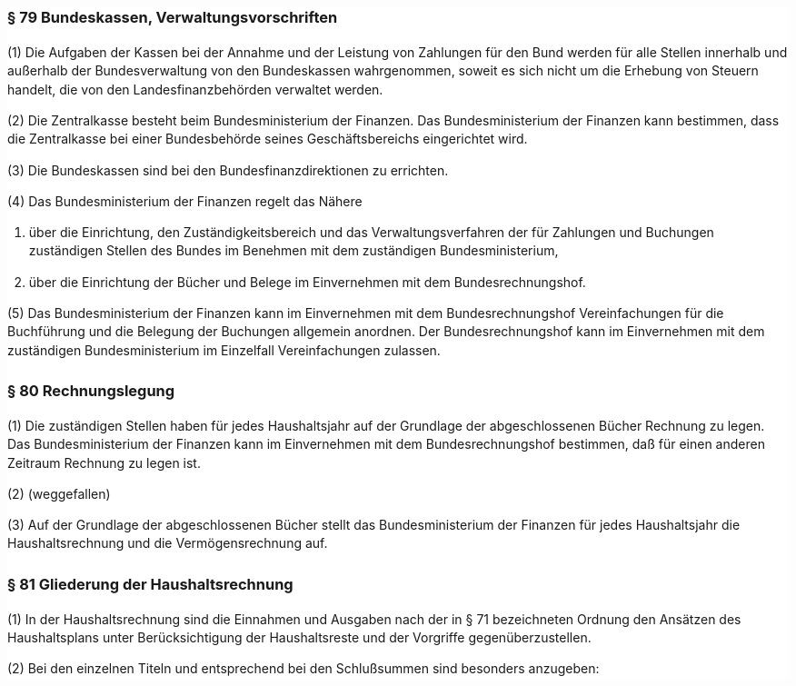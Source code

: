 ### § 79 Bundeskassen, Verwaltungsvorschriften

(1) Die Aufgaben der Kassen bei der Annahme und der Leistung von
Zahlungen für den Bund werden für alle Stellen innerhalb und außerhalb
der Bundesverwaltung von den Bundeskassen wahrgenommen, soweit es sich
nicht um die Erhebung von Steuern handelt, die von den
Landesfinanzbehörden verwaltet werden.

(2) Die Zentralkasse besteht beim Bundesministerium der Finanzen. Das
Bundesministerium der Finanzen kann bestimmen, dass die Zentralkasse
bei einer Bundesbehörde seines Geschäftsbereichs eingerichtet wird.

(3) Die Bundeskassen sind bei den Bundesfinanzdirektionen zu
errichten.

(4) Das Bundesministerium der Finanzen regelt das Nähere

1.  über die Einrichtung, den Zuständigkeitsbereich und das
    Verwaltungsverfahren der für Zahlungen und Buchungen zuständigen
    Stellen des Bundes im Benehmen mit dem zuständigen Bundesministerium,


2.  über die Einrichtung der Bücher und Belege im Einvernehmen mit dem
    Bundesrechnungshof.




(5) Das Bundesministerium der Finanzen kann im Einvernehmen mit dem
Bundesrechnungshof Vereinfachungen für die Buchführung und die
Belegung der Buchungen allgemein anordnen. Der Bundesrechnungshof kann
im Einvernehmen mit dem zuständigen Bundesministerium im Einzelfall
Vereinfachungen zulassen.

### § 80 Rechnungslegung

(1) Die zuständigen Stellen haben für jedes Haushaltsjahr auf der
Grundlage der abgeschlossenen Bücher Rechnung zu legen. Das
Bundesministerium der Finanzen kann im Einvernehmen mit dem
Bundesrechnungshof bestimmen, daß für einen anderen Zeitraum Rechnung
zu legen ist.

(2) (weggefallen)

(3) Auf der Grundlage der abgeschlossenen Bücher stellt das
Bundesministerium der Finanzen für jedes Haushaltsjahr die
Haushaltsrechnung und die Vermögensrechnung auf.

### § 81 Gliederung der Haushaltsrechnung

(1) In der Haushaltsrechnung sind die Einnahmen und Ausgaben nach der
in § 71 bezeichneten Ordnung den Ansätzen des Haushaltsplans unter
Berücksichtigung der Haushaltsreste und der Vorgriffe
gegenüberzustellen.

(2) Bei den einzelnen Titeln und entsprechend bei den Schlußsummen
sind besonders anzugeben:

